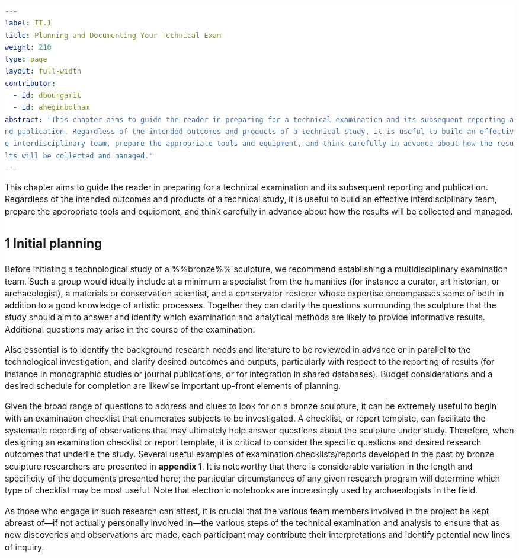 ```yaml
---
label: II.1
title: Planning and Documenting Your Technical Exam
weight: 210
type: page
layout: full-width
contributor:
  - id: dbourgarit
  - id: aheginbotham
abstract: "This chapter aims to guide the reader in preparing for a technical examination and its subsequent reporting and publication. Regardless of the intended outcomes and products of a technical study, it is useful to build an effective interdisciplinary team, prepare the appropriate tools and equipment, and think carefully in advance about how the results will be collected and managed."
---
```


This chapter aims to guide the reader in preparing for a technical examination and its subsequent reporting and publication. Regardless of the intended outcomes and products of a technical study, it is useful to build an effective interdisciplinary team, prepare the appropriate tools and equipment, and think carefully in advance about how the results will be collected and managed.

<section id="S1">

## 1 Initial planning

Before initiating a technological study of a %%bronze%% sculpture, we recommend establishing a multidisciplinary examination team. Such a group would ideally include at a minimum a specialist from the humanities (for instance a curator, art historian, or archaeologist), a materials or conservation scientist, and a conservator-restorer whose expertise encompasses some of both in addition to a good knowledge of artistic processes. Together they can clarify the questions surrounding the sculpture that the study should aim to answer and identify which examination and analytical methods are likely to provide informative results. Additional questions may arise in the course of the examination.

Also essential is to identify the background research needs and literature to be reviewed in advance or in parallel to the technological investigation, and clarify desired outcomes and outputs, particularly with respect to the reporting of results (for instance in monographic studies or journal publications, or for integration in shared databases). Budget considerations and a desired schedule for completion are likewise important up-front elements of planning.

Given the broad range of questions to address and clues to look for on a bronze sculpture, it can be extremely useful to begin with an examination checklist that enumerates subjects to be investigated. A checklist, or report template, can facilitate the systematic recording of observations that may ultimately help answer questions about the sculpture under study. Therefore, when designing an examination checklist or report template, it is critical to consider the specific questions and desired research outcomes that underlie the study. Several useful examples of examination checklists/reports developed in the past by bronze sculpture researchers are presented in **appendix 1**. It is noteworthy that there is considerable variation in the length and specificity of the documents presented here; the particular circumstances of any given research program will determine which type of checklist may be most useful. Note that electronic notebooks are increasingly used by archaeologists in the field.

As those who engage in such research can attest, it is crucial that the various team members involved in the project be kept abreast of—if not actually personally involved in—the various steps of the technical examination and analysis to ensure that as new discoveries and observations are made, each participant may contribute their interpretations and identify potential new lines of inquiry.
